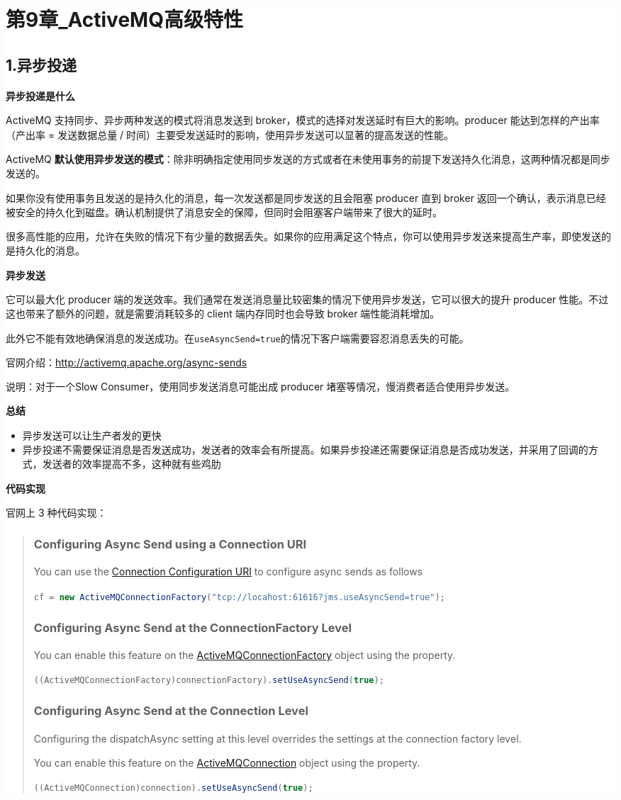 # 第9章_ActiveMQ高级特性

## 1.异步投递

**异步投递是什么**

ActiveMQ 支持同步、异步两种发送的模式将消息发送到 broker，模式的选择对发送延时有巨大的影响。producer 能达到怎样的产出率（产出率 = 发送数据总量 / 时间）主要受发送延时的影响，使用异步发送可以显著的提高发送的性能。

ActiveMQ **默认使用异步发送的模式**：除非明确指定使用同步发送的方式或者在未使用事务的前提下发送持久化消息，这两种情况都是同步发送的。

如果你没有使用事务且发送的是持久化的消息，每一次发送都是同步发送的且会阻塞 producer 直到 broker 返回一个确认，表示消息已经被安全的持久化到磁盘。确认机制提供了消息安全的保障，但同时会阻塞客户端带来了很大的延时。

很多高性能的应用，允许在失败的情况下有少量的数据丢失。如果你的应用满足这个特点，你可以使用异步发送来提高生产率，即使发送的是持久化的消息。

**异步发送**

它可以最大化 producer 端的发送效率。我们通常在发送消息量比较密集的情况下使用异步发送，它可以很大的提升 producer 性能。不过这也带来了额外的问题，就是需要消耗较多的 client 端内存同时也会导致 broker 端性能消耗增加。

此外它不能有效地确保消息的发送成功。在`useAsyncSend=true`的情况下客户端需要容忍消息丢失的可能。

官网介绍：http://activemq.apache.org/async-sends

说明：对于一个Slow Consumer，使用同步发送消息可能出成 producer 堵塞等情况，慢消费者适合使用异步发送。

**总结**

- 异步发送可以让生产者发的更快
- 异步投递不需要保证消息是否发送成功，发送者的效率会有所提高。如果异步投递还需要保证消息是否成功发送，并采用了回调的方式，发送者的效率提高不多，这种就有些鸡肋

**代码实现**

官网上 3 种代码实现：

> ### Configuring Async Send using a Connection URI
>
> You can use the [Connection Configuration URI](https://activemq.apache.org/connection-configuration-uri) to configure async sends as follows
>
> ```java
> cf = new ActiveMQConnectionFactory("tcp://locahost:61616?jms.useAsyncSend=true");
> ```
>
> ### Configuring Async Send at the ConnectionFactory Level
>
> You can enable this feature on the [ActiveMQConnectionFactory](http://incubator.apache.org/activemq/maven/activemq-core/apidocs/org/apache/activemq/ActiveMQConnectionFactory.html) object using the property.
>
> ```java
> ((ActiveMQConnectionFactory)connectionFactory).setUseAsyncSend(true);
> ```
>
> ### Configuring Async Send at the Connection Level
>
> Configuring the dispatchAsync setting at this level overrides the settings at the connection factory level.
>
> You can enable this feature on the [ActiveMQConnection](http://incubator.apache.org/activemq/maven/activemq-core/apidocs/org/apache/activemq/ActiveMQConnection.html) object using the property.
>
> ```java
> ((ActiveMQConnection)connection).setUseAsyncSend(true);
> ```
